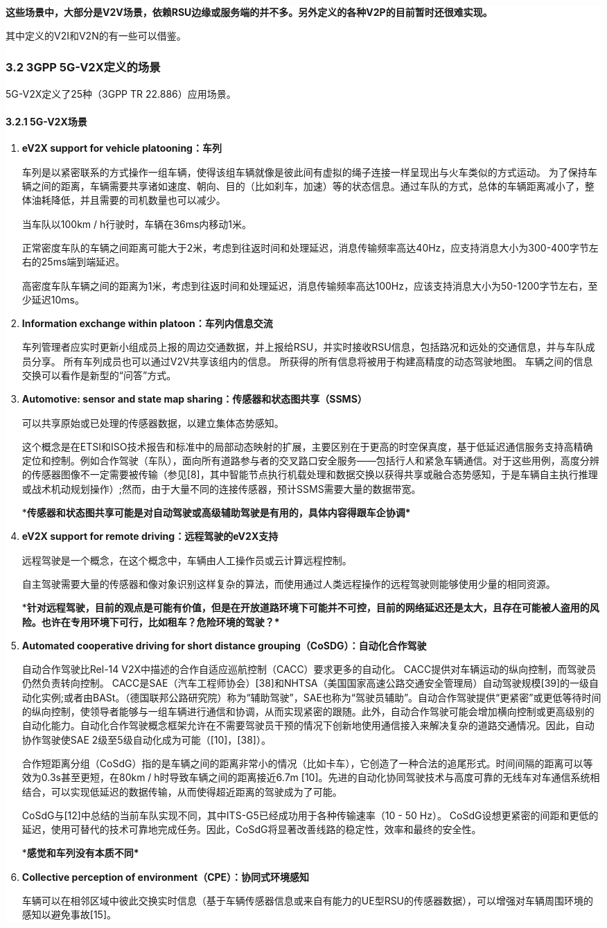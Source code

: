 **这些场景中，大部分是V2V场景，依赖RSU边缘或服务端的并不多。另外定义的各种V2P的目前暂时还很难实现。**

其中定义的V2I和V2N的有一些可以借鉴。

### 3.2 3GPP 5G-V2X定义的场景

5G-V2X定义了25种（3GPP TR 22.886）应用场景。

#### 3.2.1 5G-V2X场景

1. **eV2X support for vehicle platooning：车列**

   车列是以紧密联系的方式操作一组车辆，使得该组车辆就像是彼此间有虚拟的绳子连接一样呈现出与火车类似的方式运动。  为了保持车辆之间的距离，车辆需要共享诸如速度、朝向、目的（比如刹车，加速）等的状态信息。通过车队的方式，总体的车辆距离减小了，整体油耗降低，并且需要的司机数量也可以减少。

   当车队以100km / h行驶时，车辆在36ms内移动1米。

   正常密度车队的车辆之间距离可能大于2米，考虑到往返时间和处理延迟，消息传输频率高达40Hz，应支持消息大小为300-400字节左右的25ms端到端延迟。

   高密度车队车辆之间的距离为1米，考虑到往返时间和处理延迟，消息传输频率高达100Hz，应该支持消息大小为50-1200字节左右，至少延迟10ms。

2. **Information exchange within platoon：车列内信息交流**

   车列管理者应实时更新小组成员上报的周边交通数据，并上报给RSU，并实时接收RSU信息，包括路况和远处的交通信息，并与车队成员分享。  所有车列成员也可以通过V2V共享该组内的信息。 所获得的所有信息将被用于构建高精度的动态驾驶地图。  车辆之间的信息交换可以看作是新型的“问答”方式。

3. **Automotive: sensor and state map sharing：传感器和状态图共享（SSMS）**

   可以共享原始或已处理的传感器数据，以建立集体态势感知。

   这个概念是在ETSI和ISO技术报告和标准中的局部动态映射的扩展，主要区别在于更高的时空保真度，基于低延迟通信服务支持高精确定位和控制。例如合作驾驶（车队），面向所有道路参与者的交叉路口安全服务——包括行人和紧急车辆通信。对于这些用例，高度分辨的传感器图像不一定需要被传输（参见[8]，其中智能节点执行机载处理和数据交换以获得共享或融合态势感知，于是车辆自主执行推理或战术机动规划操作）;然而，由于大量不同的连接传感器，预计SSMS需要大量的数据带宽。

   ***传感器和状态图共享可能是对自动驾驶或高级辅助驾驶是有用的，具体内容得跟车企协调\***

4. **eV2X support for remote driving：远程驾驶的eV2X支持**

   远程驾驶是一个概念，在这个概念中，车辆由人工操作员或云计算远程控制。

   自主驾驶需要大量的传感器和像对象识别这样复杂的算法，而使用通过人类远程操作的远程驾驶则能够使用少量的相同资源。

   ***针对远程驾驶，目前的观点是可能有价值，但是在开放道路环境下可能并不可控，目前的网络延迟还是太大，且存在可能被人盗用的风险。也许在专用环境下可行，比如租车？危险环境的驾驶？\***

5. **Automated cooperative driving for short distance grouping（CoSDG）：自动化合作驾驶**

   自动合作驾驶比Rel-14 V2X中描述的合作自适应巡航控制（CACC）要求更多的自动化。  CACC提供对车辆运动的纵向控制，而驾驶员仍然负责转向控制。  CACC是SAE（汽车工程师协会）[38]和NHTSA（美国国家高速公路交通安全管理局）自动驾驶规模[39]的一级自动化实例;或者由BASt。（德国联邦公路研究院）称为“辅助驾驶”，SAE也称为“驾驶员辅助”。自动合作驾驶提供“更紧密”或更低等待时间的纵向控制，使领导者能够与一组车辆进行通信和协调，从而实现紧密的跟随。此外，自动合作驾驶可能会增加横向控制或更高级别的自动化能力。自动化合作驾驶概念框架允许在不需要驾驶员干预的情况下创新地使用通信接入来解决复杂的道路交通情况。因此，自动协作驾驶使SAE 2级至5级自动化成为可能（[10]，[38]）。

   合作短距离分组（CoSdG）指的是车辆之间的距离非常小的情况（比如卡车），它创造了一种合法的追尾形式。时间间隔的距离可以等效为0.3s甚至更短，在80km / h时导致车辆之间的距离接近6.7m  [10]。先进的自动化协同驾驶技术与高度可靠的无线车对车通信系统相结合，可以实现低延迟的数据传输，从而使得超近距离的驾驶成为了可能。

   CoSdG与[12]中总结的当前车队实现不同，其中ITS-G5已经成功用于各种传输速率（10 - 50 Hz）。 CoSdG设想更紧密的间距和更低的延迟，使用可替代的技术可靠地完成任务。因此，CoSdG将显著改善线路的稳定性，效率和最终的安全性。

   ***感觉和车列没有本质不同\***

6. **Collective perception of environment（CPE）：协同式环境感知**

   车辆可以在相邻区域中彼此交换实时信息（基于车辆传感器信息或来自有能力的UE型RSU的传感器数据），可以增强对车辆周围环境的感知以避免事故[15]。
